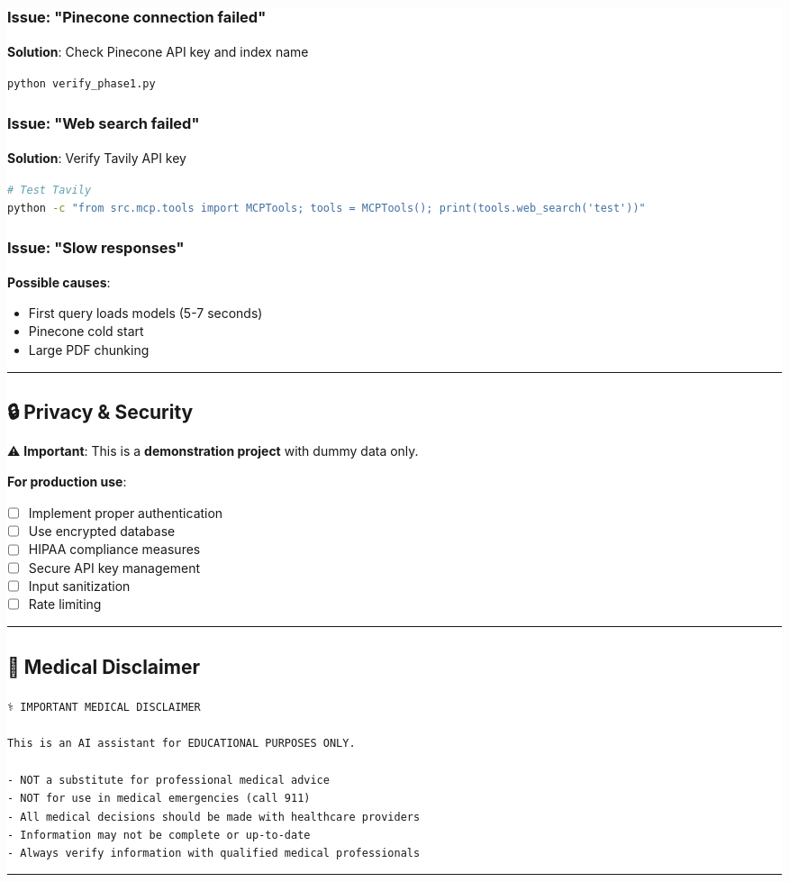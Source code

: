 ### Issue: "Pinecone connection failed"

**Solution**: Check Pinecone API key and index name

```bash
python verify_phase1.py
```

### Issue: "Web search failed"

**Solution**: Verify Tavily API key

```bash
# Test Tavily
python -c "from src.mcp.tools import MCPTools; tools = MCPTools(); print(tools.web_search('test'))"
```

### Issue: "Slow responses"

**Possible causes**:

- First query loads models (5-7 seconds)
- Pinecone cold start
- Large PDF chunking

---

## 🔒 Privacy & Security

⚠️ **Important**: This is a **demonstration project** with dummy data only.

**For production use**:

- [ ] Implement proper authentication
- [ ] Use encrypted database
- [ ] HIPAA compliance measures
- [ ] Secure API key management
- [ ] Input sanitization
- [ ] Rate limiting

---

## 📝 Medical Disclaimer

```
⚕️ IMPORTANT MEDICAL DISCLAIMER

This is an AI assistant for EDUCATIONAL PURPOSES ONLY.

- NOT a substitute for professional medical advice
- NOT for use in medical emergencies (call 911)
- All medical decisions should be made with healthcare providers
- Information may not be complete or up-to-date
- Always verify information with qualified medical professionals
```

---